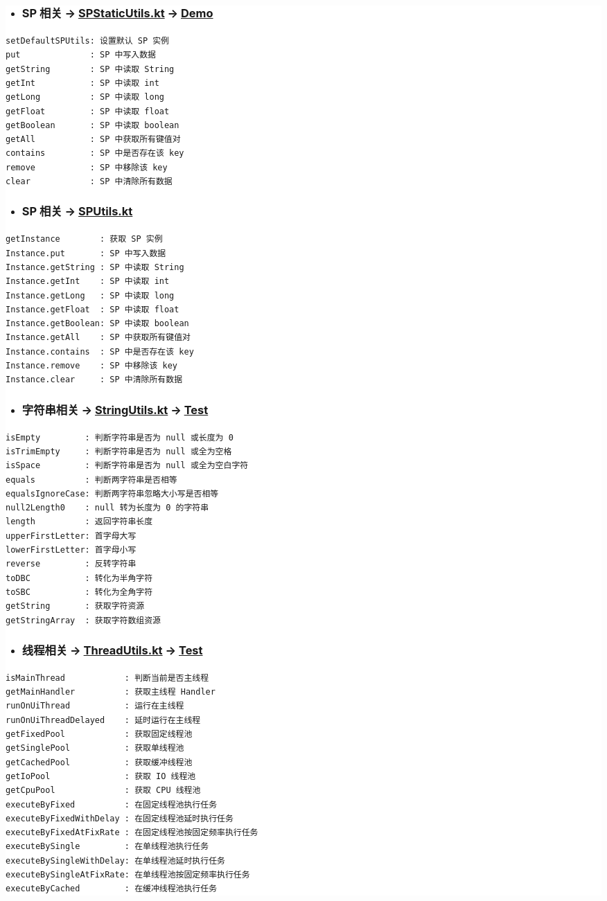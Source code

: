 * ### SP 相关 -> [SPStaticUtils.kt][spStatic.kt] -> [Demo][spStatic.demo]
```
setDefaultSPUtils: 设置默认 SP 实例
put              : SP 中写入数据
getString        : SP 中读取 String
getInt           : SP 中读取 int
getLong          : SP 中读取 long
getFloat         : SP 中读取 float
getBoolean       : SP 中读取 boolean
getAll           : SP 中获取所有键值对
contains         : SP 中是否存在该 key
remove           : SP 中移除该 key
clear            : SP 中清除所有数据
```

* ### SP 相关 -> [SPUtils.kt][sp.kt]
```
getInstance        : 获取 SP 实例
Instance.put       : SP 中写入数据
Instance.getString : SP 中读取 String
Instance.getInt    : SP 中读取 int
Instance.getLong   : SP 中读取 long
Instance.getFloat  : SP 中读取 float
Instance.getBoolean: SP 中读取 boolean
Instance.getAll    : SP 中获取所有键值对
Instance.contains  : SP 中是否存在该 key
Instance.remove    : SP 中移除该 key
Instance.clear     : SP 中清除所有数据
```

* ### 字符串相关 -> [StringUtils.kt][string.kt] -> [Test][string.test]
```
isEmpty         : 判断字符串是否为 null 或长度为 0
isTrimEmpty     : 判断字符串是否为 null 或全为空格
isSpace         : 判断字符串是否为 null 或全为空白字符
equals          : 判断两字符串是否相等
equalsIgnoreCase: 判断两字符串忽略大小写是否相等
null2Length0    : null 转为长度为 0 的字符串
length          : 返回字符串长度
upperFirstLetter: 首字母大写
lowerFirstLetter: 首字母小写
reverse         : 反转字符串
toDBC           : 转化为半角字符
toSBC           : 转化为全角字符
getString       : 获取字符资源
getStringArray  : 获取字符数组资源
```

* ### 线程相关 -> [ThreadUtils.kt][thread.kt] -> [Test][thread.test]
```
isMainThread            : 判断当前是否主线程
getMainHandler          : 获取主线程 Handler
runOnUiThread           : 运行在主线程
runOnUiThreadDelayed    : 延时运行在主线程
getFixedPool            : 获取固定线程池
getSinglePool           : 获取单线程池
getCachedPool           : 获取缓冲线程池
getIoPool               : 获取 IO 线程池
getCpuPool              : 获取 CPU 线程池
executeByFixed          : 在固定线程池执行任务
executeByFixedWithDelay : 在固定线程池延时执行任务
executeByFixedAtFixRate : 在固定线程池按固定频率执行任务
executeBySingle         : 在单线程池执行任务
executeBySingleWithDelay: 在单线程池延时执行任务
executeBySingleAtFixRate: 在单线程池按固定频率执行任务
executeByCached         : 在缓冲线程池执行任务
```

[activity.kt]: https://github.com/Blankj/AndroidUtilCode/blob/master/lib/utilcode/src/main/java/com/blankj/utilcode/util/ActivityUtils.java
[activity.demo]: https://github.com/Blankj/AndroidUtilCode/blob/master/feature/utilcode/pkg/src/main/java/com/blankj/utilcode/pkg/feature/activity/ActivityActivity.kt
[adaptScreen.kt]: https://github.com/Blankj/AndroidUtilCode/blob/master/lib/utilcode/src/main/java/com/blankj/utilcode/util/AdaptScreenUtils.java
[adaptScreen.demo]: https://github.com/Blankj/AndroidUtilCode/blob/master/feature/utilcode/pkg/src/main/java/com/blankj/utilcode/pkg/feature/adaptScreen/AdaptScreenActivity.kt
[api.kt]: https://github.com/Blankj/AndroidUtilCode/blob/master/lib/utilcode/src/main/java/com/blankj/utilcode/util/ApiUtils.java
[api.readme]: https://github.com/Blankj/AndroidUtilCode/blob/master/plugin/api-gradle-plugin
[app.kt]: https://github.com/Blankj/AndroidUtilCode/blob/master/lib/utilcode/src/main/java/com/blankj/utilcode/util/AppUtils.java
[app.demo]: https://github.com/Blankj/AndroidUtilCode/blob/master/feature/utilcode/pkg/src/main/java/com/blankj/utilcode/pkg/feature/app/AppActivity.kt
[array.kt]: https://github.com/Blankj/AndroidUtilCode/blob/master/lib/utilcode/src/main/java/com/blankj/utilcode/util/ArrayUtils.java
[array.test]: https://github.com/Blankj/AndroidUtilCode/blob/master/lib/utilcode/src/test/java/com/blankj/utilcode/util/ArrayUtilsTest.java
[bar.kt]: https://github.com/Blankj/AndroidUtilCode/blob/master/lib/utilcode/src/main/java/com/blankj/utilcode/util/BarUtils.java
[bar.demo]: https://github.com/Blankj/AndroidUtilCode/blob/master/feature/utilcode/pkg/src/main/java/com/blankj/utilcode/pkg/feature/bar/BarActivity.kt
[brightness.kt]: https://github.com/Blankj/AndroidUtilCode/blob/master/lib/utilcode/src/main/java/com/blankj/utilcode/util/BrightnessUtils.java
[brightness.demo]: https://github.com/Blankj/AndroidUtilCode/blob/master/feature/utilcode/pkg/src/main/java/com/blankj/utilcode/pkg/feature/brightness/BrightnessActivity.kt
[bus.kt]: https://github.com/Blankj/AndroidUtilCode/blob/master/lib/utilcode/src/main/java/com/blankj/utilcode/util/BusUtils.java
[bus.readme]: https://github.com/Blankj/AndroidUtilCode/blob/master/plugin/bus-gradle-plugin
[cacheDiskStatic.kt]: https://github.com/Blankj/AndroidUtilCode/blob/master/lib/utilcode/src/main/java/com/blankj/utilcode/util/CacheDiskStaticUtils.java
[cacheDiskStatic.test]: https://github.com/Blankj/AndroidUtilCode/blob/master/lib/utilcode/src/test/java/com/blankj/utilcode/util/CacheDiskStaticUtilsTest.java
[cacheDisk.kt]: https://github.com/Blankj/AndroidUtilCode/blob/master/lib/utilcode/src/main/java/com/blankj/utilcode/util/CacheDiskUtils.java
[cacheDisk.test]: https://github.com/Blankj/AndroidUtilCode/blob/master/lib/utilcode/src/test/java/com/blankj/utilcode/util/CacheDiskUtilsTest.java
[cacheDoubleStatic.kt]: https://github.com/Blankj/AndroidUtilCode/blob/master/lib/utilcode/src/main/java/com/blankj/utilcode/util/CacheDoubleStaticUtils.java
[cacheDoubleStatic.test]: https://github.com/Blankj/AndroidUtilCode/blob/master/lib/utilcode/src/test/java/com/blankj/utilcode/util/CacheDoubleStaticUtilsTest.java
[cacheDouble.kt]: https://github.com/Blankj/AndroidUtilCode/blob/master/lib/utilcode/src/main/java/com/blankj/utilcode/util/CacheDoubleUtils.java
[cacheDouble.test]: https://github.com/Blankj/AndroidUtilCode/blob/master/lib/utilcode/src/test/java/com/blankj/utilcode/util/CacheDoubleUtilsTest.java
[cacheMemoryStatic.kt]: https://github.com/Blankj/AndroidUtilCode/blob/master/lib/utilcode/src/main/java/com/blankj/utilcode/util/CacheMemoryStaticUtils.java
[cacheMemoryStatic.test]: https://github.com/Blankj/AndroidUtilCode/blob/master/lib/utilcode/src/test/java/com/blankj/utilcode/util/CacheMemoryStaticUtilsTest.java
[cacheMemory.kt]: https://github.com/Blankj/AndroidUtilCode/blob/master/lib/utilcode/src/main/java/com/blankj/utilcode/util/CacheMemoryUtils.java
[cacheMemory.test]: https://github.com/Blankj/AndroidUtilCode/blob/master/lib/utilcode/src/test/java/com/blankj/utilcode/util/CacheMemoryUtilsTest.java
[clean.kt]: https://github.com/Blankj/AndroidUtilCode/blob/master/lib/utilcode/src/main/java/com/blankj/utilcode/util/CleanUtils.java
[clean.demo]: https://github.com/Blankj/AndroidUtilCode/blob/master/feature/utilcode/pkg/src/main/java/com/blankj/utilcode/pkg/feature/clean/CleanActivity.kt
[click.kt]: https://github.com/Blankj/AndroidUtilCode/blob/master/lib/utilcode/src/main/java/com/blankj/utilcode/util/ClickUtils.java
[click.demo]: https://github.com/Blankj/AndroidUtilCode/blob/master/feature/utilcode/pkg/src/main/java/com/blankj/utilcode/pkg/feature/click/ClickActivity.kt
[clone.kt]: https://github.com/Blankj/AndroidUtilCode/blob/master/lib/utilcode/src/main/java/com/blankj/utilcode/util/CloneUtils.java
[clone.test]: https://github.com/Blankj/AndroidUtilCode/blob/master/lib/utilcode/src/test/java/com/blankj/utilcode/util/CloneUtilsTest.java
[close.kt]: https://github.com/Blankj/AndroidUtilCode/blob/master/lib/utilcode/src/main/java/com/blankj/utilcode/util/CloseUtils.java
[collection.kt]: https://github.com/Blankj/AndroidUtilCode/blob/master/lib/utilcode/src/main/java/com/blankj/utilcode/util/CollectionUtils.java
[collection.test]: https://github.com/Blankj/AndroidUtilCode/blob/master/lib/utilcode/src/test/java/com/blankj/utilcode/util/CollectionUtilsTest.java
[color.kt]: https://github.com/Blankj/AndroidUtilCode/blob/master/lib/utilcode/src/main/java/com/blankj/utilcode/util/ColorUtils.java
[color.test]: https://github.com/Blankj/AndroidUtilCode/blob/master/lib/utilcode/src/test/java/com/blankj/utilcode/util/ColorUtilsTest.java
[convert.kt]: https://github.com/Blankj/AndroidUtilCode/blob/master/lib/utilcode/src/main/java/com/blankj/utilcode/util/ConvertUtils.java
[convert.test]: https://github.com/Blankj/AndroidUtilCode/blob/master/lib/utilcode/src/test/java/com/blankj/utilcode/util/ConvertUtilsTest.java
[crash.kt]: https://github.com/Blankj/AndroidUtilCode/blob/master/lib/utilcode/src/main/java/com/blankj/utilcode/util/CrashUtils.java
[device.kt]: https://github.com/Blankj/AndroidUtilCode/blob/master/lib/utilcode/src/main/java/com/blankj/utilcode/util/DeviceUtils.java
[device.demo]: https://github.com/Blankj/AndroidUtilCode/blob/master/feature/utilcode/pkg/src/main/java/com/blankj/utilcode/pkg/feature/device/DeviceActivity.kt
[empty.kt]: https://github.com/Blankj/AndroidUtilCode/blob/master/lib/utilcode/src/main/java/com/blankj/utilcode/util/EmptyUtils.java
[empty.test]: https://github.com/Blankj/AndroidUtilCode/blob/master/lib/utilcode/src/test/java/com/blankj/utilcode/util/EmptyUtilsTest.java
[encode.kt]: https://github.com/Blankj/AndroidUtilCode/blob/master/lib/utilcode/src/main/java/com/blankj/utilcode/util/EncodeUtils.java
[encode.test]: https://github.com/Blankj/AndroidUtilCode/blob/master/lib/utilcode/src/test/java/com/blankj/utilcode/util/EncodeUtilsTest.java
[encrypt.kt]: https://github.com/Blankj/AndroidUtilCode/blob/master/lib/utilcode/src/main/java/com/blankj/utilcode/util/EncryptUtils.java
[encrypt.test]: https://github.com/Blankj/AndroidUtilCode/blob/master/lib/utilcode/src/test/java/com/blankj/utilcode/util/EncryptUtilsTest.java
[fileIo.kt]: https://github.com/Blankj/AndroidUtilCode/blob/master/lib/utilcode/src/main/java/com/blankj/utilcode/util/FileIOUtils.java
[fileIo.test]: https://github.com/Blankj/AndroidUtilCode/blob/master/lib/utilcode/src/test/java/com/blankj/utilcode/util/FileIOUtilsTest.java
[file.kt]: https://github.com/Blankj/AndroidUtilCode/blob/master/lib/utilcode/src/main/java/com/blankj/utilcode/util/FileUtils.java
[file.test]: https://github.com/Blankj/AndroidUtilCode/blob/master/lib/utilcode/src/test/java/com/blankj/utilcode/util/FileUtilsTest.java
[flashlight.kt]: https://github.com/Blankj/AndroidUtilCode/blob/master/lib/utilcode/src/main/java/com/blankj/utilcode/util/FlashlightUtils.java
[flashlight.demo]: https://github.com/Blankj/AndroidUtilCode/blob/master/feature/utilcode/pkg/src/main/java/com/blankj/utilcode/pkg/feature/flashlight/FlashlightActivity.kt
[fragment.kt]: https://github.com/Blankj/AndroidUtilCode/blob/master/lib/utilcode/src/main/java/com/blankj/utilcode/util/FragmentUtils.java
[fragment.demo]: https://github.com/Blankj/AndroidUtilCode/blob/master/feature/utilcode/pkg/src/main/java/com/blankj/utilcode/pkg/feature/fragment/FragmentActivity.kt
[gson.kt]: https://github.com/Blankj/AndroidUtilCode/blob/master/lib/utilcode/src/main/java/com/blankj/utilcode/util/GsonUtils.java
[gson.test]: https://github.com/Blankj/AndroidUtilCode/blob/master/lib/utilcode/src/test/java/com/blankj/utilcode/util/GsonUtilsTest.java
[image.kt]: https://github.com/Blankj/AndroidUtilCode/blob/master/lib/utilcode/src/main/java/com/blankj/utilcode/util/ImageUtils.java
[image.demo]: https://github.com/Blankj/AndroidUtilCode/blob/master/feature/utilcode/pkg/src/main/java/com/blankj/utilcode/pkg/feature/image/ImageActivity.kt
[intent.kt]: https://github.com/Blankj/AndroidUtilCode/blob/master/lib/utilcode/src/main/java/com/blankj/utilcode/util/IntentUtils.java
[keyboard.kt]: https://github.com/Blankj/AndroidUtilCode/blob/master/lib/utilcode/src/main/java/com/blankj/utilcode/util/KeyboardUtils.java
[keyboard.demo]: https://github.com/Blankj/AndroidUtilCode/blob/master/feature/utilcode/pkg/src/main/java/com/blankj/utilcode/pkg/feature/keyboard/KeyboardActivity.kt
[language.kt]: https://github.com/Blankj/AndroidUtilCode/blob/master/lib/utilcode/src/main/java/com/blankj/utilcode/util/LanguageUtils.java
[language.demo]: https://github.com/Blankj/AndroidUtilCode/blob/master/feature/utilcode/pkg/src/main/java/com/blankj/utilcode/pkg/feature/language/LanguageActivity.kt
[log.kt]: https://github.com/Blankj/AndroidUtilCode/blob/master/lib/utilcode/src/main/java/com/blankj/utilcode/util/LogUtils.java
[log.demo]: https://github.com/Blankj/AndroidUtilCode/blob/master/feature/utilcode/pkg/src/main/java/com/blankj/utilcode/pkg/feature/log/LogActivity.kt
[map.kt]: https://github.com/Blankj/AndroidUtilCode/blob/master/lib/utilcode/src/main/java/com/blankj/utilcode/util/MapUtils.java
[map.test]: https://github.com/Blankj/AndroidUtilCode/blob/master/lib/utilcode/src/test/java/com/blankj/utilcode/util/MapUtilsTest.java
[metaData.kt]: https://github.com/Blankj/AndroidUtilCode/blob/master/lib/utilcode/src/main/java/com/blankj/utilcode/util/MetaDataUtils.java
[metaData.demo]: https://github.com/Blankj/AndroidUtilCode/blob/master/feature/utilcode/pkg/src/main/java/com/blankj/utilcode/pkg/feature/metaData/MetaDataActivity.kt
[network.kt]: https://github.com/Blankj/AndroidUtilCode/blob/master/lib/utilcode/src/main/java/com/blankj/utilcode/util/NetworkUtils.java
[network.demo]: https://github.com/Blankj/AndroidUtilCode/blob/master/feature/utilcode/pkg/src/main/java/com/blankj/utilcode/pkg/feature/network/NetworkActivity.kt
[notification.kt]: https://github.com/Blankj/AndroidUtilCode/blob/master/lib/utilcode/src/main/java/com/blankj/utilcode/util/NotificationUtils.java
[notification.demo]: https://github.com/Blankj/AndroidUtilCode/blob/master/feature/utilcode/pkg/src/main/java/com/blankj/utilcode/pkg/feature/notification/NotificationActivity.kt
[number.kt]: https://github.com/Blankj/AndroidUtilCode/blob/master/lib/utilcode/src/main/java/com/blankj/utilcode/util/NumberUtils.java
[number.test]: https://github.com/Blankj/AndroidUtilCode/blob/master/lib/utilcode/src/test/java/com/blankj/utilcode/util/NumberUtilsTest.java
[object.kt]: https://github.com/Blankj/AndroidUtilCode/blob/master/lib/utilcode/src/main/java/com/blankj/utilcode/util/ObjectUtils.java
[object.test]: https://github.com/Blankj/AndroidUtilCode/blob/master/lib/utilcode/src/test/java/com/blankj/utilcode/util/ObjectUtilsTest.java
[path.kt]: https://github.com/Blankj/AndroidUtilCode/blob/master/lib/utilcode/src/main/java/com/blankj/utilcode/util/PathUtils.java
[path.demo]: https://github.com/Blankj/AndroidUtilCode/blob/master/feature/utilcode/pkg/src/main/java/com/blankj/utilcode/pkg/feature/path/PathActivity.kt
[permission.kt]: https://github.com/Blankj/AndroidUtilCode/blob/master/lib/utilcode/src/main/java/com/blankj/utilcode/util/PermissionUtils.java
[permission.demo]: https://github.com/Blankj/AndroidUtilCode/blob/master/feature/utilcode/pkg/src/main/java/com/blankj/utilcode/pkg/feature/permission/PermissionActivity.kt
[phone.kt]: https://github.com/Blankj/AndroidUtilCode/blob/master/lib/utilcode/src/main/java/com/blankj/utilcode/util/PhoneUtils.java
[phone.demo]: https://github.com/Blankj/AndroidUtilCode/blob/master/feature/utilcode/pkg/src/main/java/com/blankj/utilcode/pkg/feature/phone/PhoneActivity.kt
[process.kt]: https://github.com/Blankj/AndroidUtilCode/blob/master/lib/utilcode/src/main/java/com/blankj/utilcode/util/ProcessUtils.java
[process.demo]: https://github.com/Blankj/AndroidUtilCode/blob/master/feature/utilcode/pkg/src/main/java/com/blankj/utilcode/pkg/feature/process/ProcessActivity.kt
[reflect.kt]: https://github.com/Blankj/AndroidUtilCode/blob/master/lib/utilcode/src/main/java/com/blankj/utilcode/util/ReflectUtils.java
[reflect.test]: https://github.com/Blankj/AndroidUtilCode/blob/master/lib/utilcode/src/test/java/com/blankj/utilcode/util/reflect/ReflectUtilsTest.java
[regex.kt]: https://github.com/Blankj/AndroidUtilCode/blob/master/lib/utilcode/src/main/java/com/blankj/utilcode/util/RegexUtils.java
[regex.test]: https://github.com/Blankj/AndroidUtilCode/blob/master/lib/utilcode/src/test/java/com/blankj/utilcode/util/RegexUtilsTest.java
[resource.kt]: https://github.com/Blankj/AndroidUtilCode/blob/master/lib/utilcode/src/main/java/com/blankj/utilcode/util/ResourceUtils.java
[resource.demo]: https://github.com/Blankj/AndroidUtilCode/blob/master/feature/utilcode/pkg/src/main/java/com/blankj/utilcode/pkg/feature/resource/ResourceActivity.kt
[rom.kt]: https://github.com/Blankj/AndroidUtilCode/blob/master/lib/utilcode/src/main/java/com/blankj/utilcode/util/RomUtils.java
[rom.demo]: https://github.com/Blankj/AndroidUtilCode/blob/master/feature/utilcode/pkg/src/main/java/com/blankj/utilcode/pkg/feature/rom/RomActivity.kt
[screen.kt]: https://github.com/Blankj/AndroidUtilCode/blob/master/lib/utilcode/src/main/java/com/blankj/utilcode/util/ScreenUtils.java
[screen.demo]: https://github.com/Blankj/AndroidUtilCode/blob/master/feature/utilcode/pkg/src/main/java/com/blankj/utilcode/pkg/feature/screen/ScreenActivity.kt
[sdcard.kt]: https://github.com/Blankj/AndroidUtilCode/blob/master/lib/utilcode/src/main/java/com/blankj/utilcode/util/SDCardUtils.java
[sdcard.demo]: https://github.com/Blankj/AndroidUtilCode/blob/master/feature/utilcode/pkg/src/main/java/com/blankj/utilcode/pkg/feature/sdcard/SDCardActivity.kt
[service.kt]: https://github.com/Blankj/AndroidUtilCode/blob/master/lib/utilcode/src/main/java/com/blankj/utilcode/util/ServiceUtils.java
[shadow.kt]: https://github.com/Blankj/AndroidUtilCode/blob/master/lib/utilcode/src/main/java/com/blankj/utilcode/util/ShadowUtils.java
[shadow.demo]: https://github.com/Blankj/AndroidUtilCode/blob/master/feature/utilcode/pkg/src/main/java/com/blankj/utilcode/pkg/feature/shadow/ShadowActivity.kt
[shell.kt]: https://github.com/Blankj/AndroidUtilCode/blob/master/lib/utilcode/src/main/java/com/blankj/utilcode/util/ShellUtils.java
[size.kt]: https://github.com/Blankj/AndroidUtilCode/blob/master/lib/utilcode/src/main/java/com/blankj/utilcode/util/SizeUtils.java
[snackbar.kt]: https://github.com/Blankj/AndroidUtilCode/blob/master/lib/utilcode/src/main/java/com/blankj/utilcode/util/SnackbarUtils.java
[snackbar.demo]: https://github.com/Blankj/AndroidUtilCode/blob/master/feature/utilcode/pkg/src/main/java/com/blankj/utilcode/pkg/feature/snackbar/SnackbarActivity.kt
[span.kt]: https://github.com/Blankj/AndroidUtilCode/blob/master/lib/utilcode/src/main/java/com/blankj/utilcode/util/SpanUtils.java
[span.demo]: https://github.com/Blankj/AndroidUtilCode/blob/master/feature/utilcode/pkg/src/main/java/com/blankj/utilcode/pkg/feature/span/SpanActivity.kt
[spStatic.kt]: https://github.com/Blankj/AndroidUtilCode/blob/master/lib/utilcode/src/main/java/com/blankj/utilcode/util/SPStaticUtils.java
[spStatic.demo]: https://github.com/Blankj/AndroidUtilCode/blob/master/feature/utilcode/pkg/src/main/java/com/blankj/utilcode/pkg/feature/spStatic/SPStaticActivity.kt
[sp.kt]: https://github.com/Blankj/AndroidUtilCode/blob/master/lib/utilcode/src/main/java/com/blankj/utilcode/util/SPUtils.java
[string.kt]: https://github.com/Blankj/AndroidUtilCode/blob/master/lib/utilcode/src/main/java/com/blankj/utilcode/util/StringUtils.java
[string.test]: https://github.com/Blankj/AndroidUtilCode/blob/master/lib/utilcode/src/test/java/com/blankj/utilcode/util/StringUtilsTest.java
[thread.kt]: https://github.com/Blankj/AndroidUtilCode/blob/master/lib/utilcode/src/main/java/com/blankj/utilcode/util/ThreadUtils.java
[thread.test]: https://github.com/Blankj/AndroidUtilCode/blob/master/lib/utilcode/src/test/java/com/blankj/utilcode/util/ThreadUtilsTest.java
[time.kt]: https://github.com/Blankj/AndroidUtilCode/blob/master/lib/utilcode/src/main/java/com/blankj/utilcode/util/TimeUtils.java
[time.test]: https://github.com/Blankj/AndroidUtilCode/blob/master/lib/utilcode/src/test/java/com/blankj/utilcode/util/TimeUtilsTest.java
[toast.kt]: https://github.com/Blankj/AndroidUtilCode/blob/master/lib/utilcode/src/main/java/com/blankj/utilcode/util/ToastUtils.java
[toast.demo]: https://github.com/Blankj/AndroidUtilCode/blob/master/feature/utilcode/pkg/src/main/java/com/blankj/utilcode/pkg/feature/toast/ToastActivity.kt
[touch.kt]: https://github.com/Blankj/AndroidUtilCode/blob/master/lib/utilcode/src/main/java/com/blankj/utilcode/util/TouchUtils.java
[uiMessage.kt]: https://github.com/Blankj/AndroidUtilCode/blob/master/lib/utilcode/src/main/java/com/blankj/utilcode/util/UiMessageUtils.java
[uiMessage.demo]: https://github.com/Blankj/AndroidUtilCode/blob/master/feature/utilcode/pkg/src/main/java/com/blankj/utilcode/pkg/feature/uiMessage/UiMessageActivity.kt
[uri.kt]: https://github.com/Blankj/AndroidUtilCode/blob/master/lib/utilcode/src/main/java/com/blankj/utilcode/util/UriUtils.java
[trans.kt]: https://github.com/Blankj/AndroidUtilCode/blob/master/lib/utilcode/src/main/java/com/blankj/utilcode/util/UtilsTransActivity.java
[trans4Main.kt]: https://github.com/Blankj/AndroidUtilCode/blob/master/lib/utilcode/src/main/java/com/blankj/utilcode/util/UtilsTransActivity4MainProcess.java
[vibrate.kt]: https://github.com/Blankj/AndroidUtilCode/blob/master/lib/utilcode/src/main/java/com/blankj/utilcode/util/VibrateUtils.java
[vibrate.demo]: https://github.com/Blankj/AndroidUtilCode/blob/master/feature/utilcode/pkg/src/main/java/com/blankj/utilcode/pkg/feature/vibrate/VibrateActivity.kt
[view.kt]: https://github.com/Blankj/AndroidUtilCode/blob/master/lib/utilcode/src/main/java/com/blankj/utilcode/util/ViewUtils.java
[zip.kt]: https://github.com/Blankj/AndroidUtilCode/blob/master/lib/utilcode/src/main/java/com/blankj/utilcode/util/ZipUtils.java
[zip.test]: https://github.com/Blankj/AndroidUtilCode/blob/master/lib/utilcode/src/test/java/com/blankj/utilcode/util/ZipUtilsTest.java